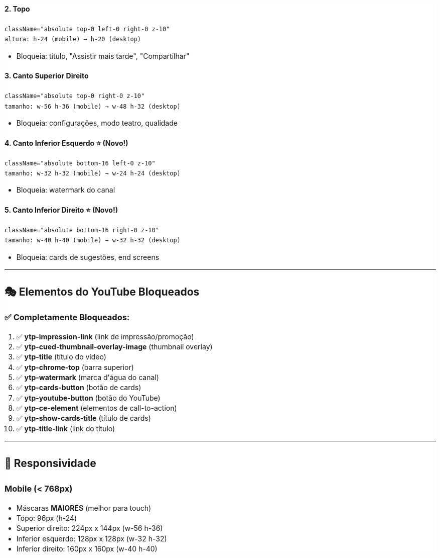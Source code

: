 #### 2. **Topo**
```tsx
className="absolute top-0 left-0 right-0 z-10"
altura: h-24 (mobile) → h-20 (desktop)
```
- Bloqueia: título, "Assistir mais tarde", "Compartilhar"

#### 3. **Canto Superior Direito**
```tsx
className="absolute top-0 right-0 z-10"
tamanho: w-56 h-36 (mobile) → w-48 h-32 (desktop)
```
- Bloqueia: configurações, modo teatro, qualidade

#### 4. **Canto Inferior Esquerdo** ⭐ (Novo!)
```tsx
className="absolute bottom-16 left-0 z-10"
tamanho: w-32 h-32 (mobile) → w-24 h-24 (desktop)
```
- Bloqueia: watermark do canal

#### 5. **Canto Inferior Direito** ⭐ (Novo!)
```tsx
className="absolute bottom-16 right-0 z-10"
tamanho: w-40 h-40 (mobile) → w-32 h-32 (desktop)
```
- Bloqueia: cards de sugestões, end screens

---

## 🎭 Elementos do YouTube Bloqueados

### ✅ Completamente Bloqueados:

1. ✅ **ytp-impression-link** (link de impressão/promoção)
2. ✅ **ytp-cued-thumbnail-overlay-image** (thumbnail overlay)
3. ✅ **ytp-title** (título do vídeo)
4. ✅ **ytp-chrome-top** (barra superior)
5. ✅ **ytp-watermark** (marca d'água do canal)
6. ✅ **ytp-cards-button** (botão de cards)
7. ✅ **ytp-youtube-button** (botão do YouTube)
8. ✅ **ytp-ce-element** (elementos de call-to-action)
9. ✅ **ytp-show-cards-title** (título de cards)
10. ✅ **ytp-title-link** (link do título)

---

## 📱 Responsividade

### Mobile (< 768px)
- Máscaras **MAIORES** (melhor para touch)
- Topo: 96px (h-24)
- Superior direito: 224px x 144px (w-56 h-36)
- Inferior esquerdo: 128px x 128px (w-32 h-32)
- Inferior direito: 160px x 160px (w-40 h-40)
